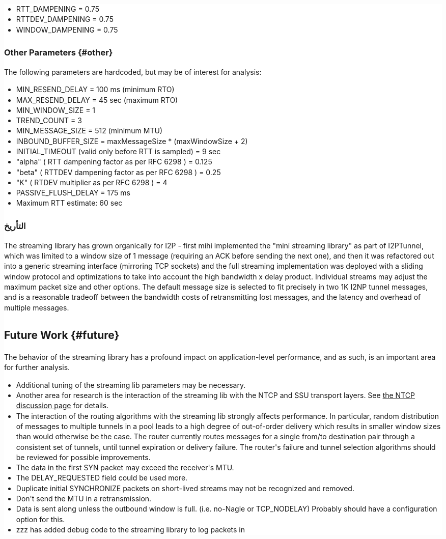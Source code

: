 - RTT_DAMPENING = 0.75
- RTTDEV_DAMPENING = 0.75
- WINDOW_DAMPENING = 0.75

### Other Parameters {#other}

The following parameters are hardcoded, but may be of interest for
analysis:

- MIN_RESEND_DELAY = 100 ms (minimum RTO)
- MAX_RESEND_DELAY = 45 sec (maximum RTO)
- MIN_WINDOW_SIZE = 1
- TREND_COUNT = 3
- MIN_MESSAGE_SIZE = 512 (minimum MTU)
- INBOUND_BUFFER_SIZE = maxMessageSize \* (maxWindowSize + 2)
- INITIAL_TIMEOUT (valid only before RTT is sampled) = 9 sec
- \"alpha\" ( RTT dampening factor as per RFC 6298 ) = 0.125
- \"beta\" ( RTTDEV dampening factor as per RFC 6298 ) = 0.25
- \"K\" ( RTDEV multiplier as per RFC 6298 ) = 4
- PASSIVE_FLUSH_DELAY = 175 ms
- Maximum RTT estimate: 60 sec

### التأريخ

The streaming library has grown organically for I2P - first mihi
implemented the \"mini streaming library\" as part of I2PTunnel, which
was limited to a window size of 1 message (requiring an ACK before
sending the next one), and then it was refactored out into a generic
streaming interface (mirroring TCP sockets) and the full streaming
implementation was deployed with a sliding window protocol and
optimizations to take into account the high bandwidth x delay product.
Individual streams may adjust the maximum packet size and other options.
The default message size is selected to fit precisely in two 1K I2NP
tunnel messages, and is a reasonable tradeoff between the bandwidth
costs of retransmitting lost messages, and the latency and overhead of
multiple messages.

## Future Work {#future}

The behavior of the streaming library has a profound impact on
application-level performance, and as such, is an important area for
further analysis.

- Additional tuning of the streaming lib parameters may be necessary.
- Another area for research is the interaction of the streaming lib
 with the NTCP and SSU transport layers. See [the NTCP discussion
 page]() for details.
- The interaction of the routing algorithms with the streaming lib
 strongly affects performance. In particular, random distribution of
 messages to multiple tunnels in a pool leads to a high degree of
 out-of-order delivery which results in smaller window sizes than
 would otherwise be the case. The router currently routes messages
 for a single from/to destination pair through a consistent set of
 tunnels, until tunnel expiration or delivery failure. The router\'s
 failure and tunnel selection algorithms should be reviewed for
 possible improvements.
- The data in the first SYN packet may exceed the receiver\'s MTU.
- The DELAY_REQUESTED field could be used more.
- Duplicate initial SYNCHRONIZE packets on short-lived streams may not
 be recognized and removed.
- Don\'t send the MTU in a retransmission.
- Data is sent along unless the outbound window is full. (i.e.
 no-Nagle or TCP_NODELAY) Probably should have a configuration option
 for this.
- zzz has added debug code to the streaming library to log packets in
